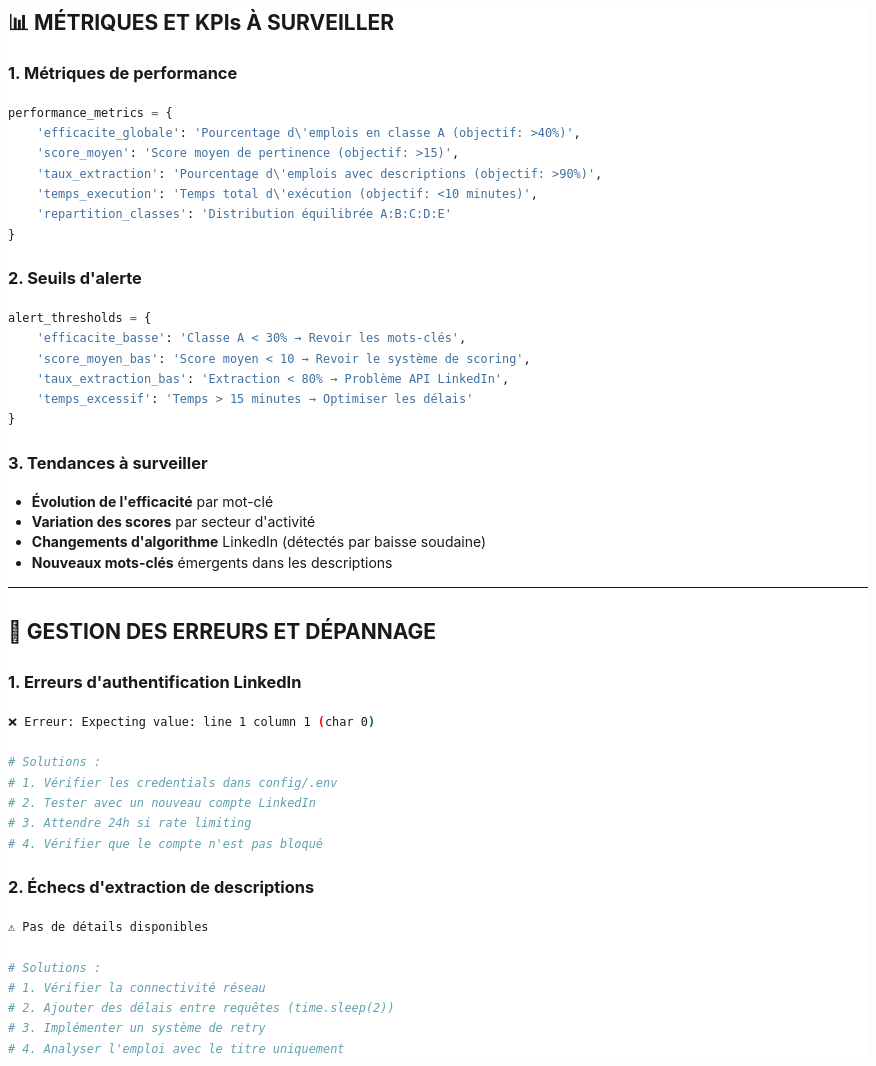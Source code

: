 
## 📊 **MÉTRIQUES ET KPIs À SURVEILLER**

### **1. Métriques de performance**
```python
performance_metrics = {
    'efficacite_globale': 'Pourcentage d\'emplois en classe A (objectif: >40%)',
    'score_moyen': 'Score moyen de pertinence (objectif: >15)',
    'taux_extraction': 'Pourcentage d\'emplois avec descriptions (objectif: >90%)',
    'temps_execution': 'Temps total d\'exécution (objectif: <10 minutes)',
    'repartition_classes': 'Distribution équilibrée A:B:C:D:E'
}
```

### **2. Seuils d'alerte**
```python
alert_thresholds = {
    'efficacite_basse': 'Classe A < 30% → Revoir les mots-clés',
    'score_moyen_bas': 'Score moyen < 10 → Revoir le système de scoring',
    'taux_extraction_bas': 'Extraction < 80% → Problème API LinkedIn',
    'temps_excessif': 'Temps > 15 minutes → Optimiser les délais'
}
```

### **3. Tendances à surveiller**
- **Évolution de l'efficacité** par mot-clé
- **Variation des scores** par secteur d'activité
- **Changements d'algorithme** LinkedIn (détectés par baisse soudaine)
- **Nouveaux mots-clés** émergents dans les descriptions

---

## 🚨 **GESTION DES ERREURS ET DÉPANNAGE**

### **1. Erreurs d'authentification LinkedIn**
```bash
❌ Erreur: Expecting value: line 1 column 1 (char 0)

# Solutions :
# 1. Vérifier les credentials dans config/.env
# 2. Tester avec un nouveau compte LinkedIn
# 3. Attendre 24h si rate limiting
# 4. Vérifier que le compte n'est pas bloqué
```

### **2. Échecs d'extraction de descriptions**
```bash
⚠️ Pas de détails disponibles

# Solutions :
# 1. Vérifier la connectivité réseau
# 2. Ajouter des délais entre requêtes (time.sleep(2))
# 3. Implémenter un système de retry
# 4. Analyser l'emploi avec le titre uniquement
```
